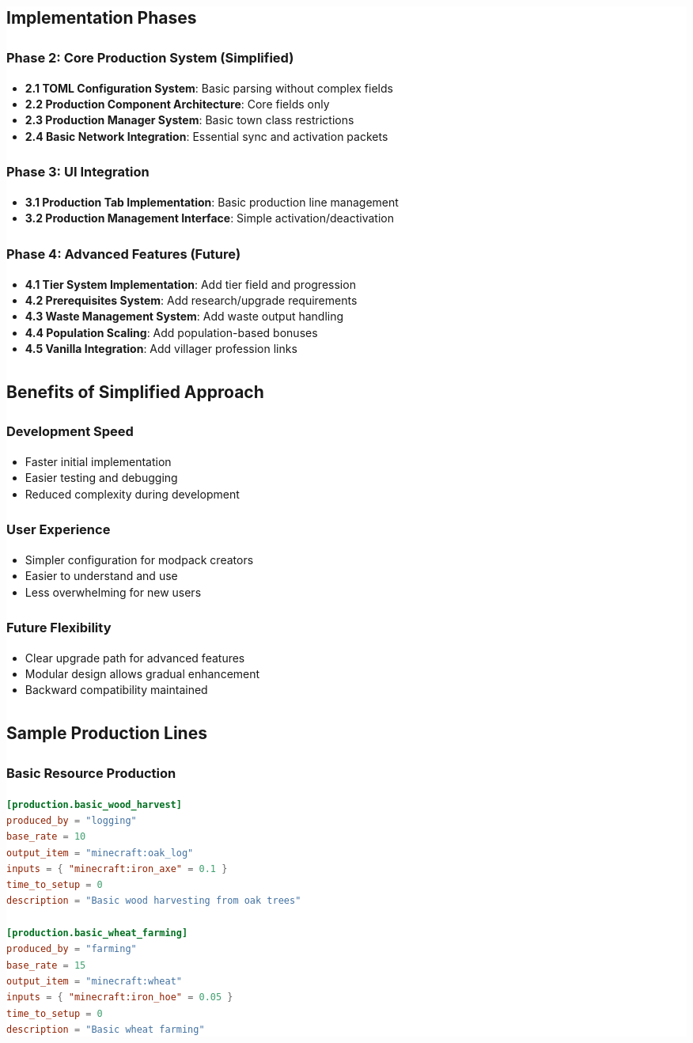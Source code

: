 ## Implementation Phases

### Phase 2: Core Production System (Simplified)
- **2.1 TOML Configuration System**: Basic parsing without complex fields
- **2.2 Production Component Architecture**: Core fields only
- **2.3 Production Manager System**: Basic town class restrictions
- **2.4 Basic Network Integration**: Essential sync and activation packets

### Phase 3: UI Integration
- **3.1 Production Tab Implementation**: Basic production line management
- **3.2 Production Management Interface**: Simple activation/deactivation

### Phase 4: Advanced Features (Future)
- **4.1 Tier System Implementation**: Add tier field and progression
- **4.2 Prerequisites System**: Add research/upgrade requirements
- **4.3 Waste Management System**: Add waste output handling
- **4.4 Population Scaling**: Add population-based bonuses
- **4.5 Vanilla Integration**: Add villager profession links

## Benefits of Simplified Approach

### Development Speed
- Faster initial implementation
- Easier testing and debugging
- Reduced complexity during development

### User Experience
- Simpler configuration for modpack creators
- Easier to understand and use
- Less overwhelming for new users

### Future Flexibility
- Clear upgrade path for advanced features
- Modular design allows gradual enhancement
- Backward compatibility maintained

## Sample Production Lines

### Basic Resource Production
```toml
[production.basic_wood_harvest]
produced_by = "logging"
base_rate = 10
output_item = "minecraft:oak_log"
inputs = { "minecraft:iron_axe" = 0.1 }
time_to_setup = 0
description = "Basic wood harvesting from oak trees"

[production.basic_wheat_farming]
produced_by = "farming"
base_rate = 15
output_item = "minecraft:wheat"
inputs = { "minecraft:iron_hoe" = 0.05 }
time_to_setup = 0
description = "Basic wheat farming"
```
